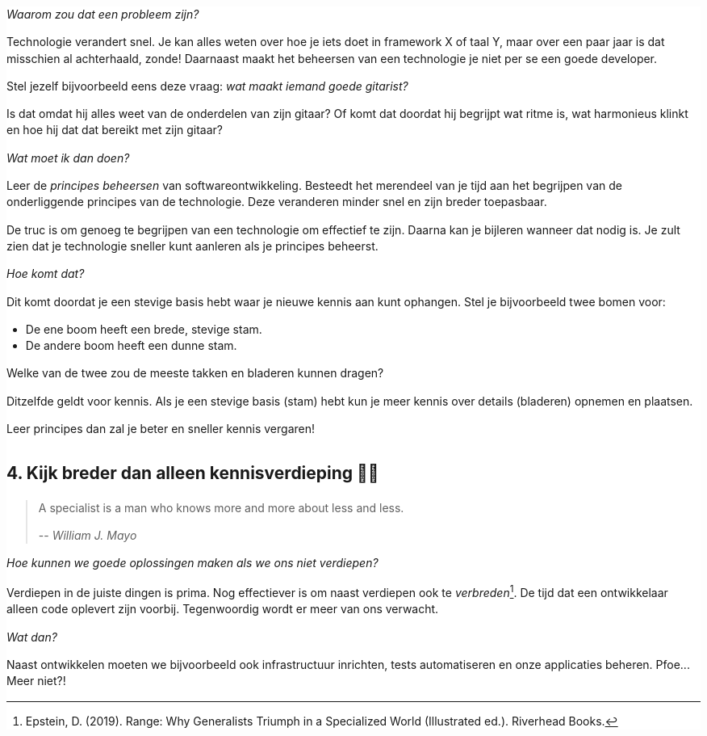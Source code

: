 _Waarom zou dat een probleem zijn?_

Technologie verandert snel.
Je kan alles weten over hoe je iets doet in framework X of taal Y, maar over een paar jaar is dat misschien al achterhaald, zonde!
Daarnaast maakt het beheersen van een technologie je niet per se een goede developer.

Stel jezelf bijvoorbeeld eens deze vraag: _wat maakt iemand goede gitarist?_

Is dat omdat hij alles weet van de onderdelen van zijn gitaar?
Of komt dat doordat hij begrijpt wat ritme is, wat harmonieus klinkt en hoe hij dat dat bereikt met zijn gitaar?

_Wat moet ik dan doen?_

Leer de *principes beheersen* van softwareontwikkeling.
Besteedt het merendeel van je tijd aan het begrijpen van de onderliggende principes van de technologie.
Deze veranderen minder snel en zijn breder toepasbaar.

De truc is om genoeg te begrijpen van een technologie om effectief te zijn.
Daarna kan je bijleren wanneer dat nodig is.
Je zult zien dat je technologie sneller kunt aanleren als je principes beheerst.

_Hoe komt dat?_

Dit komt doordat je een stevige basis hebt waar je nieuwe kennis aan kunt ophangen.
Stel je bijvoorbeeld twee bomen voor:

* De ene boom heeft een brede, stevige stam.
* De andere boom heeft een dunne stam.

Welke van de twee zou de meeste takken en bladeren kunnen dragen?

Ditzelfde geldt voor kennis.
Als je een stevige basis (stam) hebt kun je meer kennis over details (bladeren) opnemen en plaatsen.

Leer principes dan zal je beter en sneller kennis vergaren!

## 4. Kijk breder dan alleen kennisverdieping 🌲🌳

> A specialist is a man who knows more and more about less and less.
>
> -- <cite>William J. Mayo</cite>

_Hoe kunnen we goede oplossingen maken als we ons niet verdiepen?_

Verdiepen in de juiste dingen is prima. Nog effectiever is om naast verdiepen ook te *verbreden*[^eps].
De tijd dat een ontwikkelaar alleen code oplevert zijn voorbij. Tegenwoordig wordt er meer van ons verwacht.

_Wat dan?_

Naast ontwikkelen moeten we bijvoorbeeld ook infrastructuur inrichten, tests automatiseren en onze applicaties beheren.
Pfoe... Meer niet?!


[^eps]: Epstein, D. (2019). Range: Why Generalists Triumph in a Specialized World (Illustrated ed.). Riverhead Books.
[^fow]: Fowler, M. (2003, August 29). bliki: CannotMeasureProductivity. Martinfowler.Com. https://martinfowler.com/bliki/CannotMeasureProductivity.html